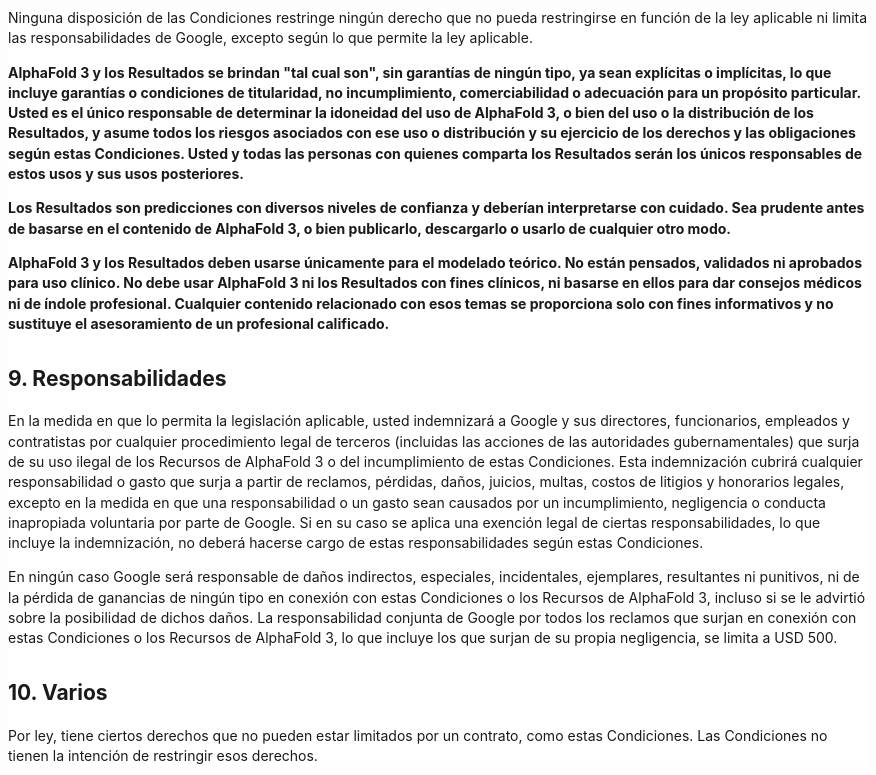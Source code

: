 Ninguna disposición de las Condiciones restringe ningún derecho que no pueda
restringirse en función de la ley aplicable ni limita las responsabilidades de
Google, excepto según lo que permite la ley aplicable.

**AlphaFold 3 y los Resultados se brindan "tal cual son", sin garantías de
ningún tipo, ya sean explícitas o implícitas, lo que incluye garantías o
condiciones de titularidad, no incumplimiento, comerciabilidad o adecuación para
un propósito particular. Usted es el único responsable de determinar la
idoneidad del uso de AlphaFold 3, o bien del uso o la distribución de los
Resultados, y asume todos los riesgos asociados con ese uso o distribución y su
ejercicio de los derechos y las obligaciones según estas Condiciones. Usted y
todas las personas con quienes comparta los Resultados serán los únicos
responsables de estos usos y sus usos posteriores.**

**Los Resultados son predicciones con diversos niveles de confianza y deberían
interpretarse con cuidado. Sea prudente antes de basarse en el contenido de
AlphaFold 3, o bien publicarlo, descargarlo o usarlo de cualquier otro modo.**

**AlphaFold 3 y los Resultados deben usarse únicamente para el modelado teórico.
No están pensados, validados ni aprobados para uso clínico. No debe usar
AlphaFold 3 ni los Resultados con fines clínicos, ni basarse en ellos para dar
consejos médicos ni de índole profesional. Cualquier contenido relacionado con
esos temas se proporciona solo con fines informativos y no sustituye el
asesoramiento de un profesional calificado.**

## 9. Responsabilidades

En la medida en que lo permita la legislación aplicable, usted indemnizará a
Google y sus directores, funcionarios, empleados y contratistas por cualquier
procedimiento legal de terceros (incluidas las acciones de las autoridades
gubernamentales) que surja de su uso ilegal de los Recursos de AlphaFold 3 o del
incumplimiento de estas Condiciones. Esta indemnización cubrirá cualquier
responsabilidad o gasto que surja a partir de reclamos, pérdidas, daños,
juicios, multas, costos de litigios y honorarios legales, excepto en la medida
en que una responsabilidad o un gasto sean causados por un incumplimiento,
negligencia o conducta inapropiada voluntaria por parte de Google. Si en su caso
se aplica una exención legal de ciertas responsabilidades, lo que incluye la
indemnización, no deberá hacerse cargo de estas responsabilidades según estas
Condiciones.

En ningún caso Google será responsable de daños indirectos, especiales,
incidentales, ejemplares, resultantes ni punitivos, ni de la pérdida de
ganancias de ningún tipo en conexión con estas Condiciones o los Recursos de
AlphaFold 3, incluso si se le advirtió sobre la posibilidad de dichos daños. La
responsabilidad conjunta de Google por todos los reclamos que surjan en conexión
con estas Condiciones o los Recursos de AlphaFold 3, lo que incluye los que
surjan de su propia negligencia, se limita a USD 500.

## 10. Varios

Por ley, tiene ciertos derechos que no pueden estar limitados por un contrato,
como estas Condiciones. Las Condiciones no tienen la intención de restringir
esos derechos.
